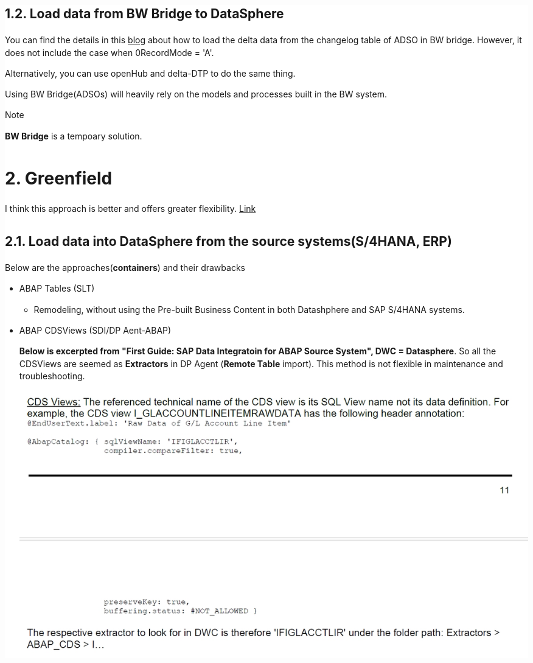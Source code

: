 
## 1.2. Load data from BW Bridge to DataSphere

You can find the details in this [blog](https://community.sap.com/t5/technology-blogs-by-sap/delta-extraction-of-adso-from-sap-bw-bridge-into-sap-datasphere-via/ba-p/13651788) about how to load the delta data from the changelog table of ADSO in BW bridge. However, it does not include the case when 0RecordMode = 'A'. 

Alternatively, you can use openHub and delta-DTP to do the same thing.

Using BW Bridge(ADSOs) will heavily rely on the models and processes built in the BW system.

> [!Note]
> **BW Bridge** is a tempoary solution.


# 2. Greenfield 

I think this approach is better and offers greater flexibility. [Link](https://learning.sap.com/learning-journeys/modernizing-your-data-warehouse-landscape-from-sap-bw-to-sap-datasphere/introducing-the-greenfield-approach)

## 2.1. Load data into DataSphere from the source systems(S/4HANA, ERP)

Below are the approaches(**containers**) and their drawbacks

- ABAP Tables (SLT)
  - Remodeling, without using the Pre-built Business Content in both Datashphere and SAP S/4HANA systems.

- ABAP CDSViews (SDI/DP Aent-ABAP)
  
  **Below is excerpted from "First Guide: SAP Data Integratoin for ABAP Source System", DWC = Datasphere**. So all the CDSViews are seemed as **Extractors** in DP Agent (**Remote Table** import). This method is not flexible in maintenance and troubleshooting.
  
  ![alt text](/Roadmap/images/CDSV_DPAgent.png?raw=true)
